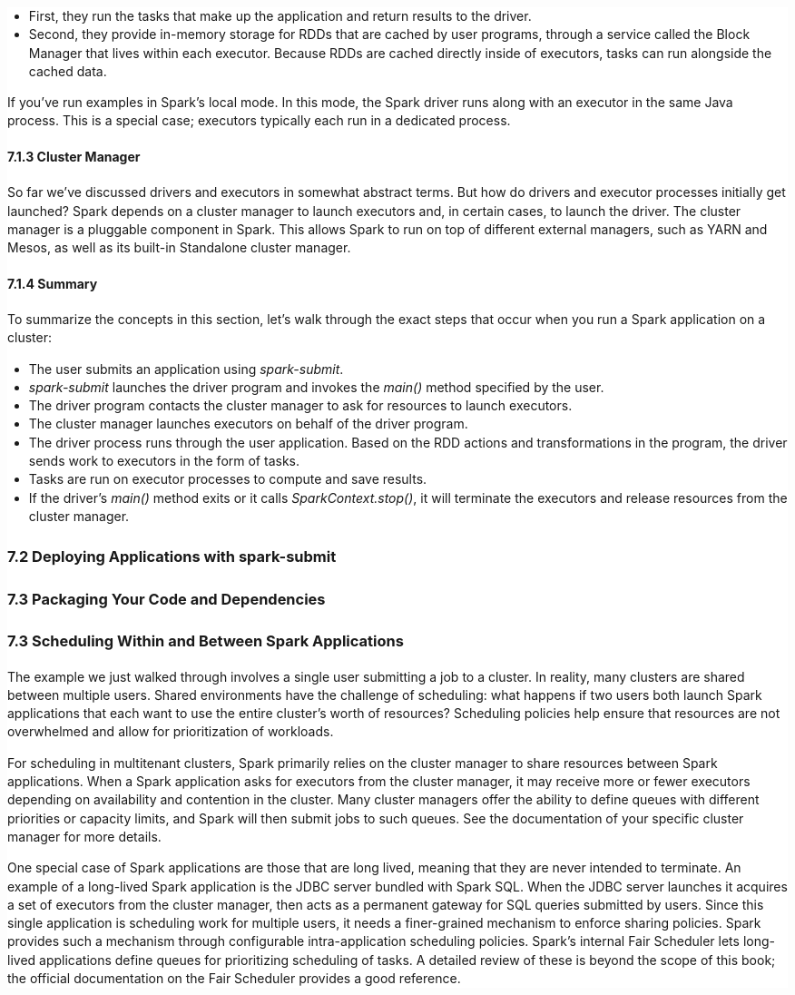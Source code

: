- First, they run the tasks that make up the application and return results to the driver. 
- Second, they provide in-memory storage for RDDs that are cached by user programs, through a service called the Block Manager that lives within each executor. Because RDDs are cached directly inside of executors, tasks can run alongside the cached data.

If you’ve run examples in Spark’s local mode. In this mode, the Spark driver runs along with an executor in the same Java process. This is a special case; executors typically each run in a dedicated process.

#### 7.1.3 Cluster Manager

So far we’ve discussed drivers and executors in somewhat abstract terms. But how do drivers and executor processes initially get launched? Spark depends on a cluster manager to launch executors and, in certain cases, to launch the driver. The cluster manager is a pluggable component in Spark. This allows Spark to run on top of different external managers, such as YARN and Mesos, as well as its built-in Standalone cluster manager.

#### 7.1.4 Summary

To summarize the concepts in this section, let’s walk through the exact steps that occur when you run a Spark application on a cluster:

- The user submits an application using *spark-submit*.
- *spark-submit* launches the driver program and invokes the *main()* method specified by the user.
- The driver program contacts the cluster manager to ask for resources to launch executors.
- The cluster manager launches executors on behalf of the driver program.
- The driver process runs through the user application. Based on the RDD actions and transformations in the program, the driver sends work to executors in the form of tasks.
- Tasks are run on executor processes to compute and save results.
- If the driver’s *main()* method exits or it calls *SparkContext.stop()*, it will terminate the executors and release resources from the cluster manager.


### 7.2 Deploying Applications with spark-submit

### 7.3 Packaging Your Code and Dependencies

### 7.3 Scheduling Within and Between Spark Applications

The example we just walked through involves a single user submitting a job to a cluster. In reality, many clusters are shared between multiple users. Shared environments have the challenge of scheduling: what happens if two users both launch Spark applications that each want to use the entire cluster’s worth of resources? Scheduling policies help ensure that resources are not overwhelmed and allow for prioritization of workloads.

For scheduling in multitenant clusters, Spark primarily relies on the cluster manager to share resources between Spark applications. When a Spark application asks for executors from the cluster manager, it may receive more or fewer executors depending on availability and contention in the cluster. Many cluster managers offer the ability to define queues with different priorities or capacity limits, and Spark will then submit jobs to such queues. See the documentation of your specific cluster manager for more details.

One special case of Spark applications are those that are long lived, meaning that they are never intended to terminate. An example of a long-lived Spark application is the JDBC server bundled with Spark SQL. When the JDBC server launches it acquires a set of executors from the cluster manager, then acts as a permanent gateway for SQL queries submitted by users. Since this single application is scheduling work for multiple users, it needs a finer-grained mechanism to enforce sharing policies. Spark provides such a mechanism through configurable intra-application scheduling policies. Spark’s internal Fair Scheduler lets long-lived applications define queues for prioritizing scheduling of tasks. A detailed review of these is beyond the scope of this book; the official documentation on the Fair Scheduler provides a good reference.
